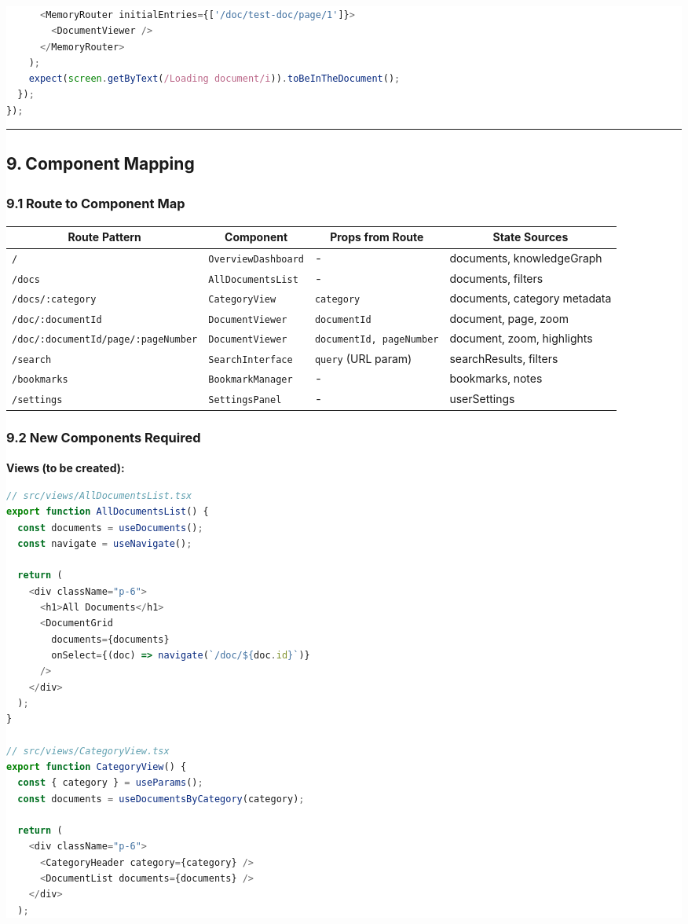 ```typescript
      <MemoryRouter initialEntries={['/doc/test-doc/page/1']}>
        <DocumentViewer />
      </MemoryRouter>
    );
    expect(screen.getByText(/Loading document/i)).toBeInTheDocument();
  });
});
```

---

## 9. Component Mapping

### 9.1 Route to Component Map

| Route Pattern | Component | Props from Route | State Sources |
|--------------|-----------|------------------|---------------|
| `/` | `OverviewDashboard` | - | documents, knowledgeGraph |
| `/docs` | `AllDocumentsList` | - | documents, filters |
| `/docs/:category` | `CategoryView` | `category` | documents, category metadata |
| `/doc/:documentId` | `DocumentViewer` | `documentId` | document, page, zoom |
| `/doc/:documentId/page/:pageNumber` | `DocumentViewer` | `documentId, pageNumber` | document, zoom, highlights |
| `/search` | `SearchInterface` | `query` (URL param) | searchResults, filters |
| `/bookmarks` | `BookmarkManager` | - | bookmarks, notes |
| `/settings` | `SettingsPanel` | - | userSettings |

### 9.2 New Components Required

**Views (to be created):**

```typescript
// src/views/AllDocumentsList.tsx
export function AllDocumentsList() {
  const documents = useDocuments();
  const navigate = useNavigate();

  return (
    <div className="p-6">
      <h1>All Documents</h1>
      <DocumentGrid
        documents={documents}
        onSelect={(doc) => navigate(`/doc/${doc.id}`)}
      />
    </div>
  );
}

// src/views/CategoryView.tsx
export function CategoryView() {
  const { category } = useParams();
  const documents = useDocumentsByCategory(category);

  return (
    <div className="p-6">
      <CategoryHeader category={category} />
      <DocumentList documents={documents} />
    </div>
  );
```